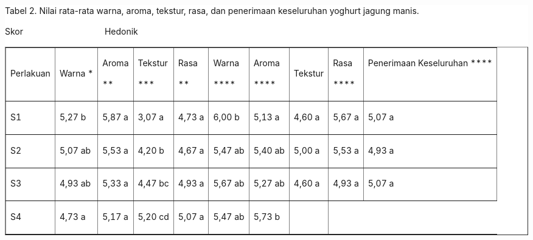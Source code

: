 <p><span class="font2">Tabel 2. Nilai rata-rata warna, aroma, tekstur, rasa, dan penerimaan keseluruhan yoghurt jagung manis.</span></p>
<p><span class="font2">Skor &nbsp;&nbsp;&nbsp;&nbsp;&nbsp;&nbsp;&nbsp;&nbsp;&nbsp;&nbsp;&nbsp;&nbsp;&nbsp;&nbsp;&nbsp;&nbsp;&nbsp;&nbsp;&nbsp;&nbsp;&nbsp;&nbsp;&nbsp;&nbsp;&nbsp;&nbsp;&nbsp;&nbsp;&nbsp;&nbsp;&nbsp;&nbsp;&nbsp;Hedonik</span></p>
<table border="1">
<tr><td style="vertical-align:middle;">
<p><span class="font2">Perlakuan</span></p></td><td style="vertical-align:middle;">
<p><span class="font2">Warna *</span></p></td><td style="vertical-align:middle;">
<p><span class="font2">Aroma</span></p>
<p><span class="font2">**</span></p></td><td style="vertical-align:middle;">
<p><span class="font2">Tekstur</span></p>
<p><span class="font2">***</span></p></td><td style="vertical-align:middle;">
<p><span class="font2">Rasa</span></p>
<p><span class="font2">**</span></p></td><td style="vertical-align:middle;">
<p><span class="font2">Warna</span></p>
<p><span class="font2">****</span></p></td><td style="vertical-align:middle;">
<p><span class="font2">Aroma</span></p>
<p><span class="font2">****</span></p></td><td style="vertical-align:middle;">
<p><span class="font2">Tekstur</span></p></td><td style="vertical-align:middle;">
<p><span class="font2">Rasa</span></p>
<p><span class="font2">****</span></p></td><td style="vertical-align:top;">
<p><span class="font2">Penerimaan Keseluruhan ****</span></p></td></tr>
<tr><td style="vertical-align:bottom;">
<p><span class="font2">S1</span></p></td><td style="vertical-align:bottom;">
<p><span class="font2">5,27 b</span></p></td><td style="vertical-align:bottom;">
<p><span class="font2">5,87 a</span></p></td><td style="vertical-align:bottom;">
<p><span class="font2">3,07 a</span></p></td><td style="vertical-align:bottom;">
<p><span class="font2">4,73 a</span></p></td><td style="vertical-align:bottom;">
<p><span class="font2">6,00 b</span></p></td><td style="vertical-align:bottom;">
<p><span class="font2">5,13 a</span></p></td><td style="vertical-align:bottom;">
<p><span class="font2">4,60 a</span></p></td><td style="vertical-align:bottom;">
<p><span class="font2">5,67 a</span></p></td><td style="vertical-align:bottom;">
<p><span class="font2">5,07 a</span></p></td></tr>
<tr><td style="vertical-align:bottom;">
<p><span class="font2">S2</span></p></td><td style="vertical-align:bottom;">
<p><span class="font2">5,07 ab</span></p></td><td style="vertical-align:bottom;">
<p><span class="font2">5,53 a</span></p></td><td style="vertical-align:bottom;">
<p><span class="font2">4,20 b</span></p></td><td style="vertical-align:bottom;">
<p><span class="font2">4,67 a</span></p></td><td style="vertical-align:bottom;">
<p><span class="font2">5,47 ab</span></p></td><td style="vertical-align:bottom;">
<p><span class="font2">5,40 ab</span></p></td><td style="vertical-align:bottom;">
<p><span class="font2">5,00 a</span></p></td><td style="vertical-align:bottom;">
<p><span class="font2">5,53 a</span></p></td><td style="vertical-align:bottom;">
<p><span class="font2">4,93 a</span></p></td></tr>
<tr><td style="vertical-align:bottom;">
<p><span class="font2">S3</span></p></td><td style="vertical-align:bottom;">
<p><span class="font2">4,93 ab</span></p></td><td style="vertical-align:bottom;">
<p><span class="font2">5,33 a</span></p></td><td style="vertical-align:bottom;">
<p><span class="font2">4,47 bc</span></p></td><td style="vertical-align:bottom;">
<p><span class="font2">4,93 a</span></p></td><td style="vertical-align:bottom;">
<p><span class="font2">5,67 ab</span></p></td><td style="vertical-align:bottom;">
<p><span class="font2">5,27 ab</span></p></td><td style="vertical-align:bottom;">
<p><span class="font2">4,60 a</span></p></td><td style="vertical-align:bottom;">
<p><span class="font2">4,93 a</span></p></td><td style="vertical-align:bottom;">
<p><span class="font2">5,07 a</span></p></td></tr>
<tr><td style="vertical-align:bottom;">
<p><span class="font2">S4</span></p></td><td style="vertical-align:bottom;">
<p><span class="font2">4,73 a</span></p></td><td style="vertical-align:bottom;">
<p><span class="font2">5,17 a</span></p></td><td style="vertical-align:bottom;">
<p><span class="font2">5,20 cd</span></p></td><td style="vertical-align:bottom;">
<p><span class="font2">5,07 a</span></p></td><td style="vertical-align:bottom;">
<p><span class="font2">5,47 ab</span></p></td><td style="vertical-align:bottom;">
<p><span class="font2">5,73 b</span></p></td><td style="vertical-align:bottom;">